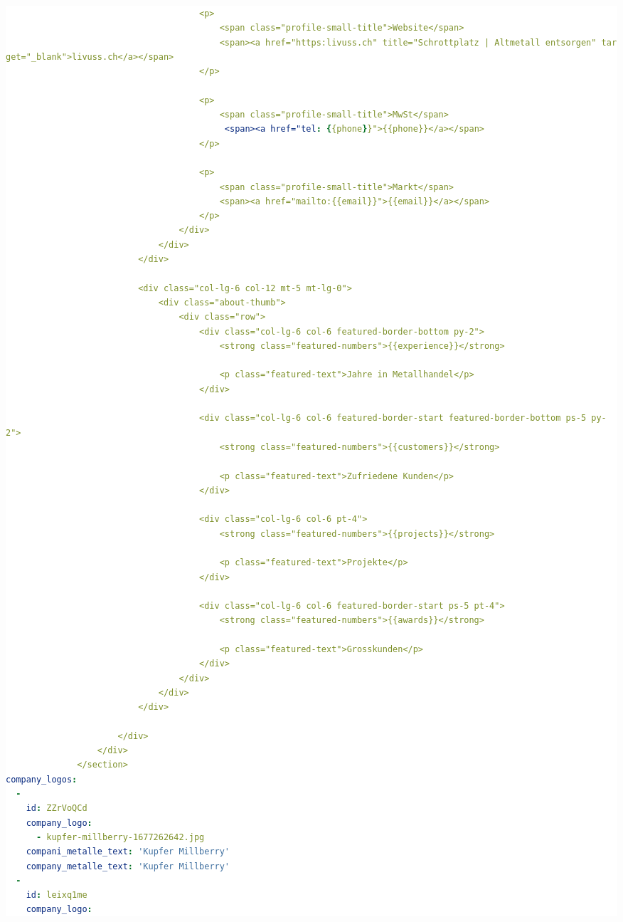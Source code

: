 ```yaml
                                      <p>
                                          <span class="profile-small-title">Website</span> 
                                          <span><a href="https:livuss.ch" title="Schrottplatz | Altmetall entsorgen" target="_blank">livuss.ch</a></span>
                                      </p>

                                      <p>
                                          <span class="profile-small-title">MwSt</span> 
                                           <span><a href="tel: {{phone}}">{{phone}}</a></span>
                                      </p>

                                      <p>
                                          <span class="profile-small-title">Markt</span> 
                                          <span><a href="mailto:{{email}}">{{email}}</a></span>
                                      </p>
                                  </div>
                              </div>
                          </div>

                          <div class="col-lg-6 col-12 mt-5 mt-lg-0">
                              <div class="about-thumb">
                                  <div class="row">
                                      <div class="col-lg-6 col-6 featured-border-bottom py-2">
                                          <strong class="featured-numbers">{{experience}}</strong>

                                          <p class="featured-text">Jahre in Metallhandel</p>
                                      </div>

                                      <div class="col-lg-6 col-6 featured-border-start featured-border-bottom ps-5 py-2">
                                          <strong class="featured-numbers">{{customers}}</strong>

                                          <p class="featured-text">Zufriedene Kunden</p>
                                      </div>

                                      <div class="col-lg-6 col-6 pt-4">
                                          <strong class="featured-numbers">{{projects}}</strong>

                                          <p class="featured-text">Projekte</p>
                                      </div>

                                      <div class="col-lg-6 col-6 featured-border-start ps-5 pt-4">
                                          <strong class="featured-numbers">{{awards}}</strong>

                                          <p class="featured-text">Grosskunden</p>
                                      </div>
                                  </div>
                              </div>
                          </div>

                      </div>
                  </div>
              </section>
company_logos:
  -
    id: ZZrVoQCd
    company_logo:
      - kupfer-millberry-1677262642.jpg
    compani_metalle_text: 'Kupfer Millberry'
    company_metalle_text: 'Kupfer Millberry'
  -
    id: leixq1me
    company_logo:
```